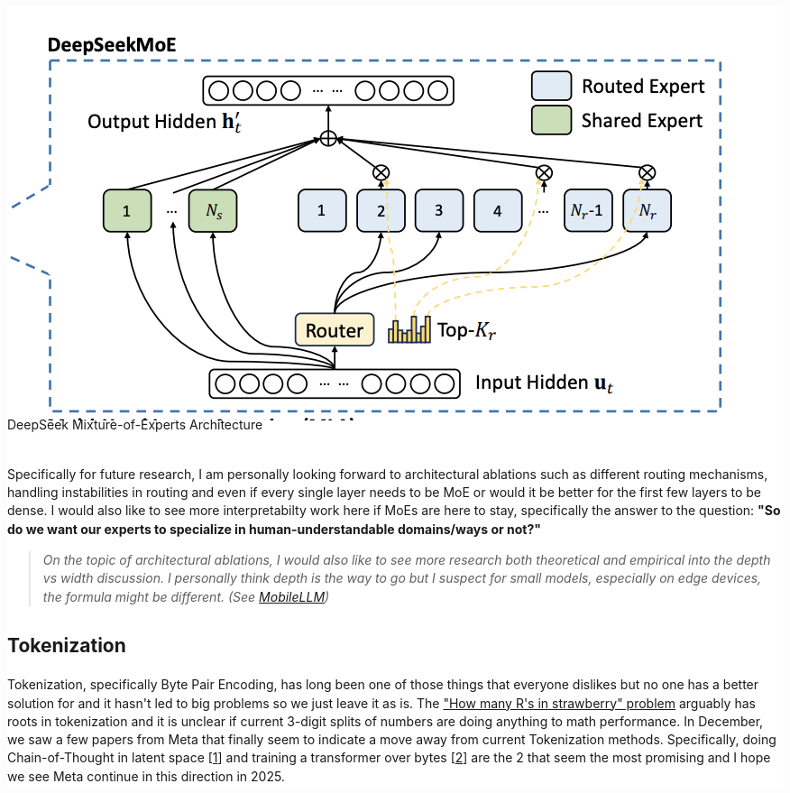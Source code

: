   <img src="images/DeepSeekMoE.png" alt="Mixture of Experts " />
  <div style="margin-top: -10px; font-size: 14px">DeepSeek Mixture-of-Experts Architecture </div>
</div>
<br>


Specifically for future research, I am personally looking forward to architectural ablations such as different routing mechanisms, handling instabilities in routing and even if every single layer needs to be MoE or would it be better for the first few layers to be dense. I would also like to see more interpretabilty work here if MoEs are here to stay, specifically the answer to the question: **"So do we want our experts to specialize in human-understandable domains/ways or not?"**

> *On the topic of architectural ablations, I would also like to see more research both theoretical and empirical into the depth vs width discussion. I personally think depth is the way to go but I suspect for small models, especially on edge devices, the formula might be different. (See [MobileLLM](https://arxiv.org/abs/2402.14905))*


## Tokenization 
Tokenization, specifically Byte Pair Encoding, has long been one of those things that everyone dislikes but no one has a better solution for and it hasn't led to big problems so we just leave it as is. The ["How many R's in strawberry" problem](https://x.com/polynoamial/status/1864735835607962051) arguably has roots in tokenization and it is unclear if current 3-digit splits of numbers are doing anything to math performance. In December, we saw a few papers from Meta that finally seem to indicate a move away from current Tokenization methods. Specifically, doing Chain-of-Thought in latent space [[1](https://arxiv.org/abs/2412.06769)] and training a transformer over bytes [[2](https://ai.meta.com/research/publications/byte-latent-transformer-patches-scale-better-than-tokens/)] are the 2 that seem the most promising and I hope we see Meta continue in this direction in 2025.
